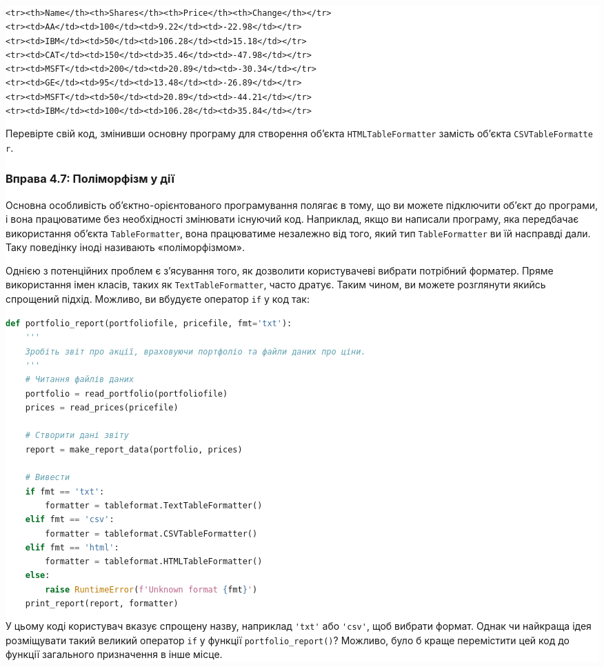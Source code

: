 ```
<tr><th>Name</th><th>Shares</th><th>Price</th><th>Change</th></tr>
<tr><td>AA</td><td>100</td><td>9.22</td><td>-22.98</td></tr>
<tr><td>IBM</td><td>50</td><td>106.28</td><td>15.18</td></tr>
<tr><td>CAT</td><td>150</td><td>35.46</td><td>-47.98</td></tr>
<tr><td>MSFT</td><td>200</td><td>20.89</td><td>-30.34</td></tr>
<tr><td>GE</td><td>95</td><td>13.48</td><td>-26.89</td></tr>
<tr><td>MSFT</td><td>50</td><td>20.89</td><td>-44.21</td></tr>
<tr><td>IBM</td><td>100</td><td>106.28</td><td>35.84</td></tr>
```

Перевірте свій код, змінивши основну програму для створення об’єкта `HTMLTableFormatter` замість об’єкта `CSVTableFormatter`.

### Вправа 4.7: Поліморфізм у дії

Основна особливість об’єктно-орієнтованого програмування полягає в тому, що ви можете підключити об’єкт до програми, і вона працюватиме без необхідності змінювати існуючий код. Наприклад, якщо ви написали програму, яка передбачає використання об’єкта `TableFormatter`, вона працюватиме незалежно від того, який тип `TableFormatter` ви їй насправді дали. Таку поведінку іноді називають «поліморфізмом».

Однією з потенційних проблем є з’ясування того, як дозволити користувачеві вибрати потрібний форматер. Пряме використання імен класів, таких як `TextTableFormatter`, часто дратує. Таким чином, ви можете розглянути якийсь спрощений підхід. Можливо, ви вбудуєте оператор `if` у код так:

```python
def portfolio_report(portfoliofile, pricefile, fmt='txt'):
    '''
    Зробіть звіт про акції, враховуючи портфоліо та файли даних про ціни.
    '''
    # Читання файлів даних
    portfolio = read_portfolio(portfoliofile)
    prices = read_prices(pricefile)

    # Створити дані звіту
    report = make_report_data(portfolio, prices)

    # Вивести
    if fmt == 'txt':
        formatter = tableformat.TextTableFormatter()
    elif fmt == 'csv':
        formatter = tableformat.CSVTableFormatter()
    elif fmt == 'html':
        formatter = tableformat.HTMLTableFormatter()
    else:
        raise RuntimeError(f'Unknown format {fmt}')
    print_report(report, formatter)
```

У цьому коді користувач вказує спрощену назву, наприклад `'txt'` або `'csv'`, щоб вибрати формат. Однак чи найкраща ідея розміщувати такий великий оператор `if` у функції `portfolio_report()`? Можливо, було б краще перемістити цей код до функції загального призначення в інше місце.
